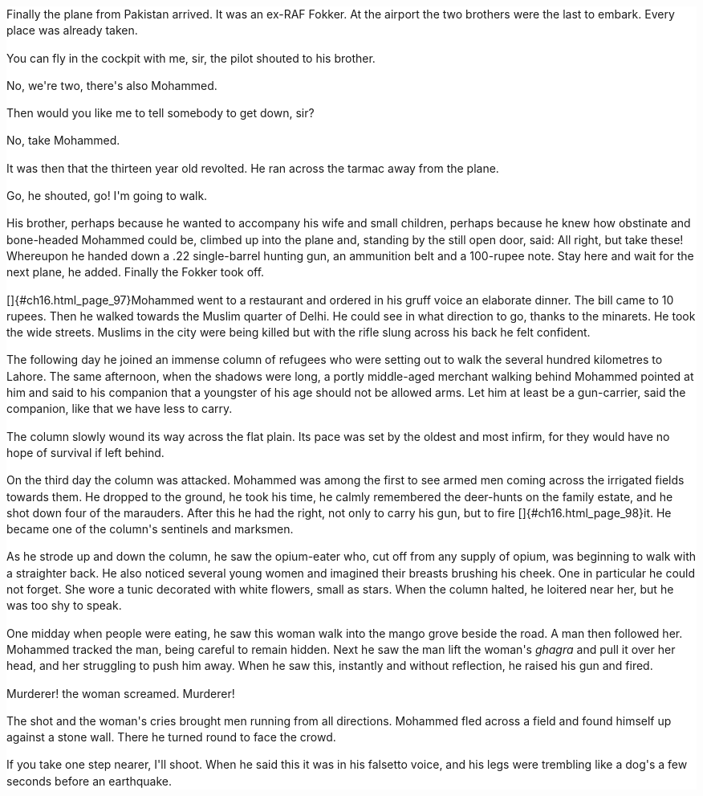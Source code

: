 Finally the plane from Pakistan arrived. It was an ex-RAF Fokker. At the airport the two brothers were the last to embark. Every place was already taken.

You can fly in the cockpit with me, sir, the pilot shouted to his brother.

No, we're two, there's also Mohammed.

Then would you like me to tell somebody to get down, sir?

No, take Mohammed.

It was then that the thirteen year old revolted. He ran across the tarmac away from the plane.

Go, he shouted, go! I'm going to walk.

His brother, perhaps because he wanted to accompany his wife and small children, perhaps because he knew how obstinate and bone-headed Mohammed could be, climbed up into the plane and, standing by the still open door, said: All right, but take these! Whereupon he handed down a .22 single-barrel hunting gun, an ammunition belt and a 100-rupee note. Stay here and wait for the next plane, he added. Finally the Fokker took off.

[]{#ch16.html_page_97}Mohammed went to a restaurant and ordered in his gruff voice an elaborate dinner. The bill came to 10 rupees. Then he walked towards the Muslim quarter of Delhi. He could see in what direction to go, thanks to the minarets. He took the wide streets. Muslims in the city were being killed but with the rifle slung across his back he felt confident.

The following day he joined an immense column of refugees who were setting out to walk the several hundred kilometres to Lahore. The same afternoon, when the shadows were long, a portly middle-aged merchant walking behind Mohammed pointed at him and said to his companion that a youngster of his age should not be allowed arms. Let him at least be a gun-carrier, said the companion, like that we have less to carry.

The column slowly wound its way across the flat plain. Its pace was set by the oldest and most infirm, for they would have no hope of survival if left behind.

On the third day the column was attacked. Mohammed was among the first to see armed men coming across the irrigated fields towards them. He dropped to the ground, he took his time, he calmly remembered the deer-hunts on the family estate, and he shot down four of the marauders. After this he had the right, not only to carry his gun, but to fire []{#ch16.html_page_98}it. He became one of the column's sentinels and marksmen.

As he strode up and down the column, he saw the opium-eater who, cut off from any supply of opium, was beginning to walk with a straighter back. He also noticed several young women and imagined their breasts brushing his cheek. One in particular he could not forget. She wore a tunic decorated with white flowers, small as stars. When the column halted, he loitered near her, but he was too shy to speak.

One midday when people were eating, he saw this woman walk into the mango grove beside the road. A man then followed her. Mohammed tracked the man, being careful to remain hidden. Next he saw the man lift the woman's *ghagra* and pull it over her head, and her struggling to push him away. When he saw this, instantly and without reflection, he raised his gun and fired.

Murderer! the woman screamed. Murderer!

The shot and the woman's cries brought men running from all directions. Mohammed fled across a field and found himself up against a stone wall. There he turned round to face the crowd.

If you take one step nearer, I'll shoot. When he said this it was in his falsetto voice, and his legs were trembling like a dog's a few seconds before an earthquake.
